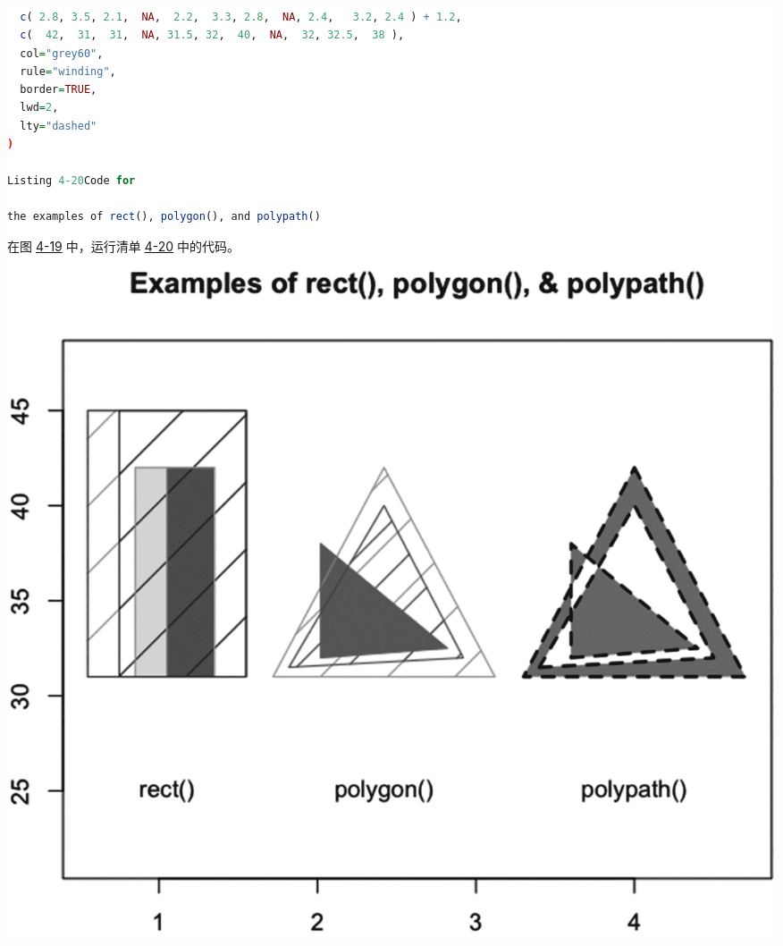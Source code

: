 ```r
  c( 2.8, 3.5, 2.1,  NA,  2.2,  3.3, 2.8,  NA, 2.4,   3.2, 2.4 ) + 1.2,
  c(  42,  31,  31,  NA, 31.5, 32,  40,  NA,  32, 32.5,  38 ),
  col="grey60",
  rule="winding",
  border=TRUE,
  lwd=2,
  lty="dashed"
)

Listing 4-20Code for

the examples of rect(), polygon(), and polypath()

```

在图 [4-19](#Fig19) 中，运行清单 [4-20](#PC20) 中的代码。

![img/502384_1_En_4_Fig19_HTML.jpg](img/502384_1_En_4_Fig19_HTML.jpg)
